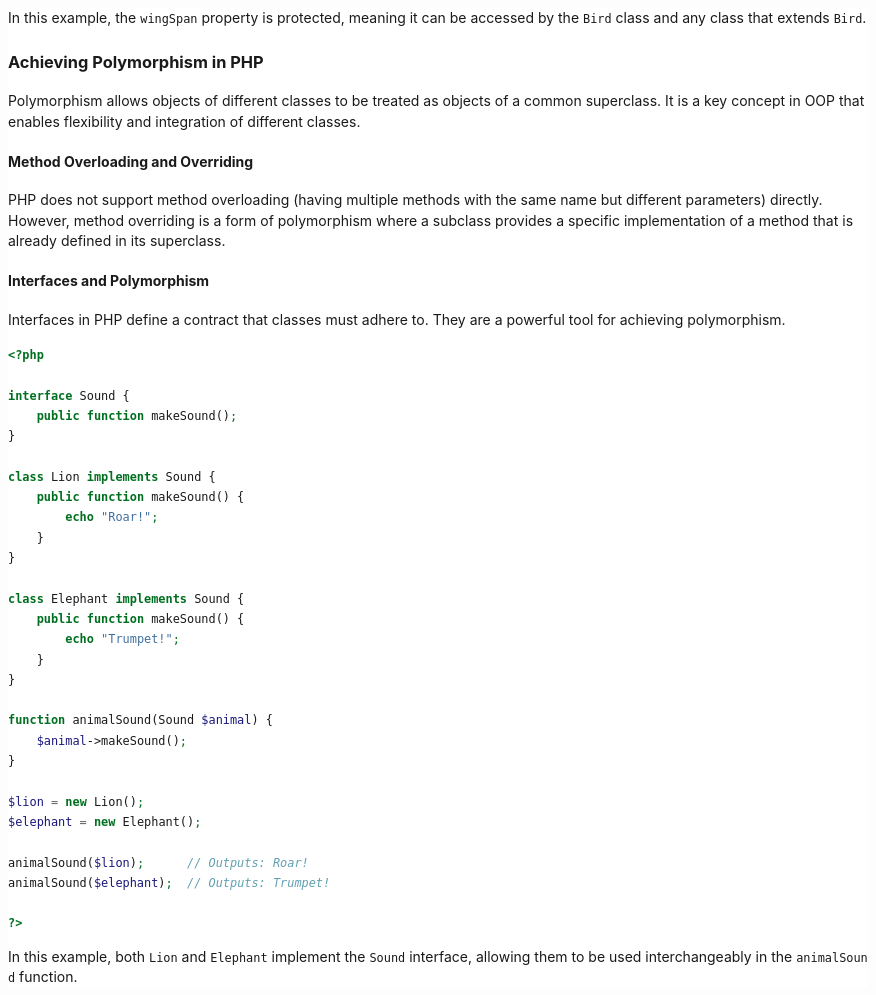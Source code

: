 In this example, the `wingSpan` property is protected, meaning it can be accessed by the `Bird` class and any class that extends `Bird`.

### Achieving Polymorphism in PHP

Polymorphism allows objects of different classes to be treated as objects of a common superclass. It is a key concept in OOP that enables flexibility and integration of different classes.

#### Method Overloading and Overriding

PHP does not support method overloading (having multiple methods with the same name but different parameters) directly. However, method overriding is a form of polymorphism where a subclass provides a specific implementation of a method that is already defined in its superclass.

#### Interfaces and Polymorphism

Interfaces in PHP define a contract that classes must adhere to. They are a powerful tool for achieving polymorphism.

```php
<?php

interface Sound {
    public function makeSound();
}

class Lion implements Sound {
    public function makeSound() {
        echo "Roar!";
    }
}

class Elephant implements Sound {
    public function makeSound() {
        echo "Trumpet!";
    }
}

function animalSound(Sound $animal) {
    $animal->makeSound();
}

$lion = new Lion();
$elephant = new Elephant();

animalSound($lion);      // Outputs: Roar!
animalSound($elephant);  // Outputs: Trumpet!

?>
```

In this example, both `Lion` and `Elephant` implement the `Sound` interface, allowing them to be used interchangeably in the `animalSound` function.
